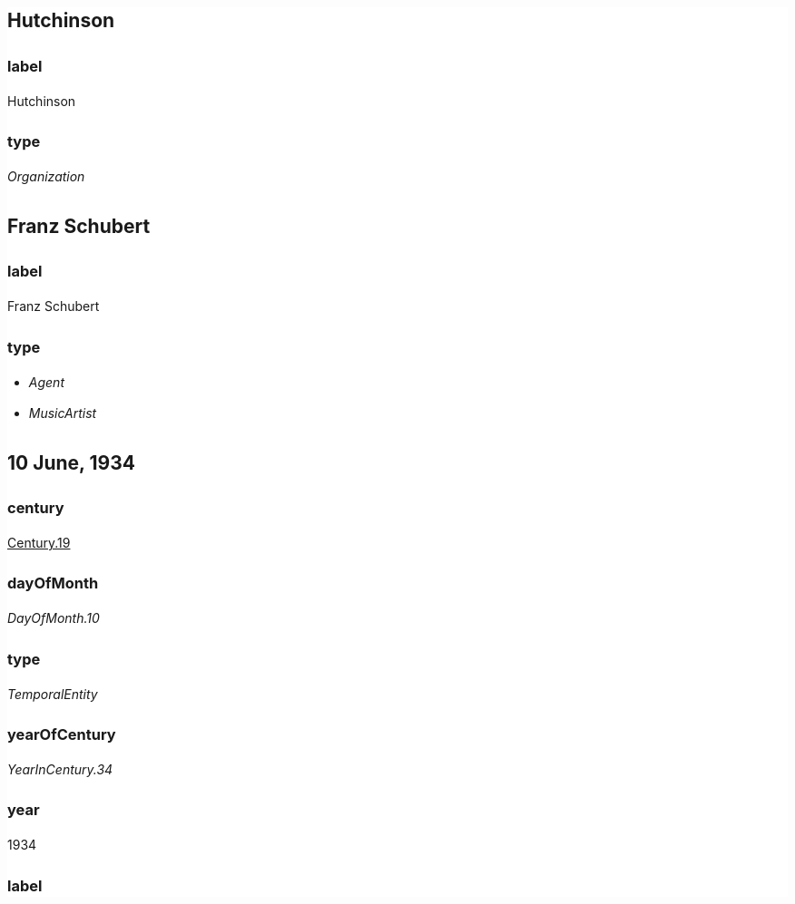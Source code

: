 ## Hutchinson

### label


Hutchinson

### type


*Organization*

## Franz Schubert

### label


Franz Schubert

### type

 - *Agent*

 - *MusicArtist*

## 10 June, 1934

### century


[Century.19](#Century.19)

### dayOfMonth


*DayOfMonth.10*

### type


*TemporalEntity*

### yearOfCentury


*YearInCentury.34*

### year


1934

### label

